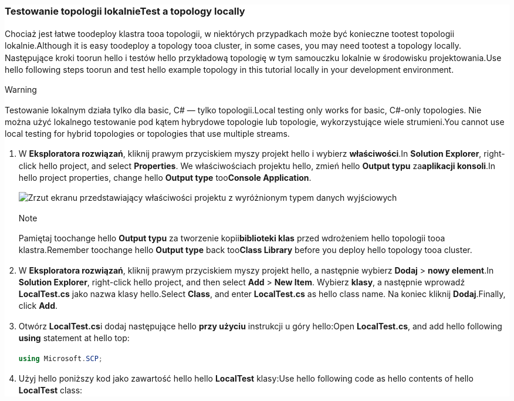 ### <a name="test-a-topology-locally"></a><span data-ttu-id="37d10-317">Testowanie topologii lokalnie</span><span class="sxs-lookup"><span data-stu-id="37d10-317">Test a topology locally</span></span>

<span data-ttu-id="37d10-318">Chociaż jest łatwe toodeploy klastra tooa topologii, w niektórych przypadkach może być konieczne tootest topologii lokalnie.</span><span class="sxs-lookup"><span data-stu-id="37d10-318">Although it is easy toodeploy a topology tooa cluster, in some cases, you may need tootest a topology locally.</span></span> <span data-ttu-id="37d10-319">Następujące kroki toorun hello i testów hello przykładową topologię w tym samouczku lokalnie w środowisku projektowania.</span><span class="sxs-lookup"><span data-stu-id="37d10-319">Use hello following steps toorun and test hello example topology in this tutorial locally in your development environment.</span></span>

> [!WARNING]
> <span data-ttu-id="37d10-320">Testowanie lokalnym działa tylko dla basic, C# — tylko topologii.</span><span class="sxs-lookup"><span data-stu-id="37d10-320">Local testing only works for basic, C#-only topologies.</span></span> <span data-ttu-id="37d10-321">Nie można użyć lokalnego testowanie pod kątem hybrydowe topologie lub topologie, wykorzystujące wiele strumieni.</span><span class="sxs-lookup"><span data-stu-id="37d10-321">You cannot use local testing for hybrid topologies or topologies that use multiple streams.</span></span>

1. <span data-ttu-id="37d10-322">W **Eksploratora rozwiązań**, kliknij prawym przyciskiem myszy projekt hello i wybierz **właściwości**.</span><span class="sxs-lookup"><span data-stu-id="37d10-322">In **Solution Explorer**, right-click hello project, and select **Properties**.</span></span> <span data-ttu-id="37d10-323">We właściwościach projektu hello, zmień hello **Output typu** za**aplikacji konsoli**.</span><span class="sxs-lookup"><span data-stu-id="37d10-323">In hello project properties, change hello **Output type** too**Console Application**.</span></span>

    ![Zrzut ekranu przedstawiający właściwości projektu z wyróżnionym typem danych wyjściowych](./media/hdinsight-storm-develop-csharp-visual-studio-topology/outputtype.png)

   > [!NOTE]
   > <span data-ttu-id="37d10-325">Pamiętaj toochange hello **Output typu** za tworzenie kopii**biblioteki klas** przed wdrożeniem hello topologii tooa klastra.</span><span class="sxs-lookup"><span data-stu-id="37d10-325">Remember toochange hello **Output type** back too**Class Library** before you deploy hello topology tooa cluster.</span></span>

2. <span data-ttu-id="37d10-326">W **Eksploratora rozwiązań**, kliknij prawym przyciskiem myszy projekt hello, a następnie wybierz **Dodaj** > **nowy element**.</span><span class="sxs-lookup"><span data-stu-id="37d10-326">In **Solution Explorer**, right-click hello project, and then select **Add** > **New Item**.</span></span> <span data-ttu-id="37d10-327">Wybierz **klasy**, a następnie wprowadź **LocalTest.cs** jako nazwa klasy hello.</span><span class="sxs-lookup"><span data-stu-id="37d10-327">Select **Class**, and enter **LocalTest.cs** as hello class name.</span></span> <span data-ttu-id="37d10-328">Na koniec kliknij **Dodaj**.</span><span class="sxs-lookup"><span data-stu-id="37d10-328">Finally, click **Add**.</span></span>

3. <span data-ttu-id="37d10-329">Otwórz **LocalTest.cs**i dodaj następujące hello **przy użyciu** instrukcji u góry hello:</span><span class="sxs-lookup"><span data-stu-id="37d10-329">Open **LocalTest.cs**, and add hello following **using** statement at hello top:</span></span>

    ```csharp
    using Microsoft.SCP;
    ```

4. <span data-ttu-id="37d10-330">Użyj hello poniższy kod jako zawartość hello hello **LocalTest** klasy:</span><span class="sxs-lookup"><span data-stu-id="37d10-330">Use hello following code as hello contents of hello **LocalTest** class:</span></span>
